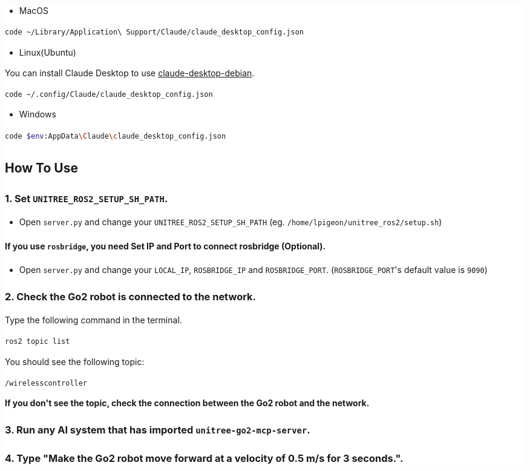 - MacOS
```bash
code ~/Library/Application\ Support/Claude/claude_desktop_config.json
```

- Linux(Ubuntu)
  
You can install Claude Desktop to use [claude-desktop-debian](https://github.com/aaddrick/claude-desktop-debian).

```bash
code ~/.config/Claude/claude_desktop_config.json
```

- Windows
```bash
code $env:AppData\Claude\claude_desktop_config.json
```

## How To Use
### 1. Set `UNITREE_ROS2_SETUP_SH_PATH`.
- Open `server.py` and change your `UNITREE_ROS2_SETUP_SH_PATH` (eg. `/home/lpigeon/unitree_ros2/setup.sh`)

#### If you use `rosbridge`, you need Set IP and Port to connect rosbridge (Optional).
- Open `server.py` and change your `LOCAL_IP`, `ROSBRIDGE_IP` and `ROSBRIDGE_PORT`. (`ROSBRIDGE_PORT`'s default value is `9090`)

### 2. Check the Go2 robot is connected to the network.
Type the following command in the terminal.
```bash
ros2 topic list
```
You should see the following topic:
```bash
/wirelesscontroller
```
**If you don't see the topic, check the connection between the Go2 robot and the network.**

### 3. Run any AI system that has imported `unitree-go2-mcp-server`.

### 4. Type "Make the Go2 robot move forward at a velocity of 0.5 m/s for 3 seconds.".
